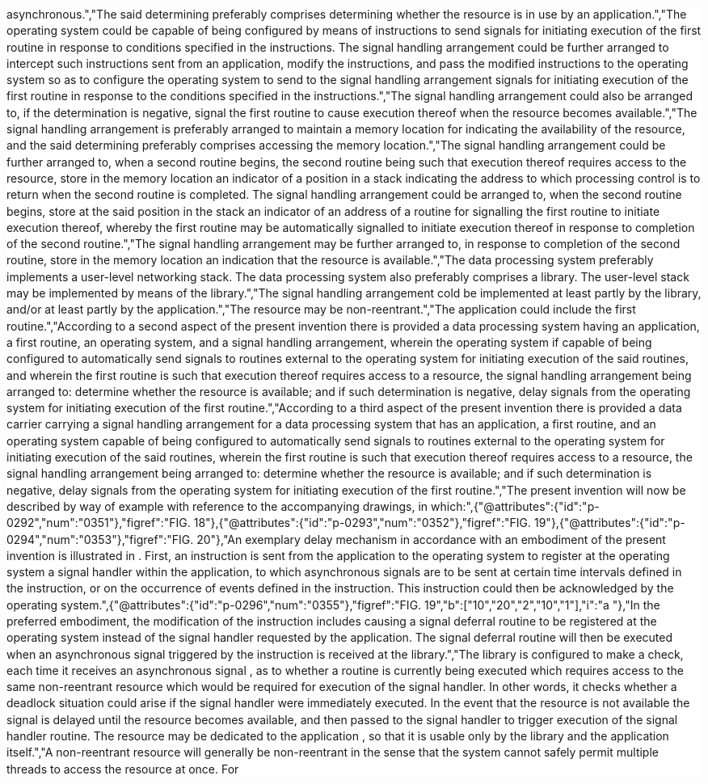 asynchronous.","The said determining preferably comprises determining whether the resource is in use by an application.","The operating system could be capable of being configured by means of instructions to send signals for initiating execution of the first routine in response to conditions specified in the instructions. The signal handling arrangement could be further arranged to intercept such instructions sent from an application, modify the instructions, and pass the modified instructions to the operating system so as to configure the operating system to send to the signal handling arrangement signals for initiating execution of the first routine in response to the conditions specified in the instructions.","The signal handling arrangement could also be arranged to, if the determination is negative, signal the first routine to cause execution thereof when the resource becomes available.","The signal handling arrangement is preferably arranged to maintain a memory location for indicating the availability of the resource, and the said determining preferably comprises accessing the memory location.","The signal handling arrangement could be further arranged to, when a second routine begins, the second routine being such that execution thereof requires access to the resource, store in the memory location an indicator of a position in a stack indicating the address to which processing control is to return when the second routine is completed. The signal handling arrangement could be arranged to, when the second routine begins, store at the said position in the stack an indicator of an address of a routine for signalling the first routine to initiate execution thereof, whereby the first routine may be automatically signalled to initiate execution thereof in response to completion of the second routine.","The signal handling arrangement may be further arranged to, in response to completion of the second routine, store in the memory location an indication that the resource is available.","The data processing system preferably implements a user-level networking stack. The data processing system also preferably comprises a library. The user-level stack may be implemented by means of the library.","The signal handling arrangement cold be implemented at least partly by the library, and\/or at least partly by the application.","The resource may be non-reentrant.","The application could include the first routine.","According to a second aspect of the present invention there is provided a data processing system having an application, a first routine, an operating system, and a signal handling arrangement, wherein the operating system if capable of being configured to automatically send signals to routines external to the operating system for initiating execution of the said routines, and wherein the first routine is such that execution thereof requires access to a resource, the signal handling arrangement being arranged to: determine whether the resource is available; and if such determination is negative, delay signals from the operating system for initiating execution of the first routine.","According to a third aspect of the present invention there is provided a data carrier carrying a signal handling arrangement for a data processing system that has an application, a first routine, and an operating system capable of being configured to automatically send signals to routines external to the operating system for initiating execution of the said routines, wherein the first routine is such that execution thereof requires access to a resource, the signal handling arrangement being arranged to: determine whether the resource is available; and if such determination is negative, delay signals from the operating system for initiating execution of the first routine.","The present invention will now be described by way of example with reference to the accompanying drawings, in which:",{"@attributes":{"id":"p-0292","num":"0351"},"figref":"FIG. 18"},{"@attributes":{"id":"p-0293","num":"0352"},"figref":"FIG. 19"},{"@attributes":{"id":"p-0294","num":"0353"},"figref":"FIG. 20"},"An exemplary delay mechanism in accordance with an embodiment of the present invention is illustrated in . First, an instruction  is sent from the application  to the operating system  to register at the operating system a signal handler within the application, to which asynchronous signals are to be sent at certain time intervals defined in the instruction, or on the occurrence of events defined in the instruction. This instruction could then be acknowledged by the operating system.",{"@attributes":{"id":"p-0296","num":"0355"},"figref":"FIG. 19","b":["10","20","2","10","1"],"i":"a "},"In the preferred embodiment, the modification  of the instruction includes causing a signal deferral routine  to be registered at the operating system instead of the signal handler requested by the application. The signal deferral routine will then be executed when an asynchronous signal triggered by the instruction  is received at the library.","The library is configured to make a check, each time it receives an asynchronous signal , as to whether a routine is currently being executed which requires access to the same non-reentrant resource which would be required for execution of the signal handler. In other words, it checks whether a deadlock situation could arise if the signal handler were immediately executed. In the event that the resource is not available the signal  is delayed until the resource becomes available, and then passed to the signal handler to trigger execution of the signal handler routine. The resource may be dedicated to the application , so that it is usable only by the library and the application itself.","A non-reentrant resource will generally be non-reentrant in the sense that the system cannot safely permit multiple threads to access the resource at once. For